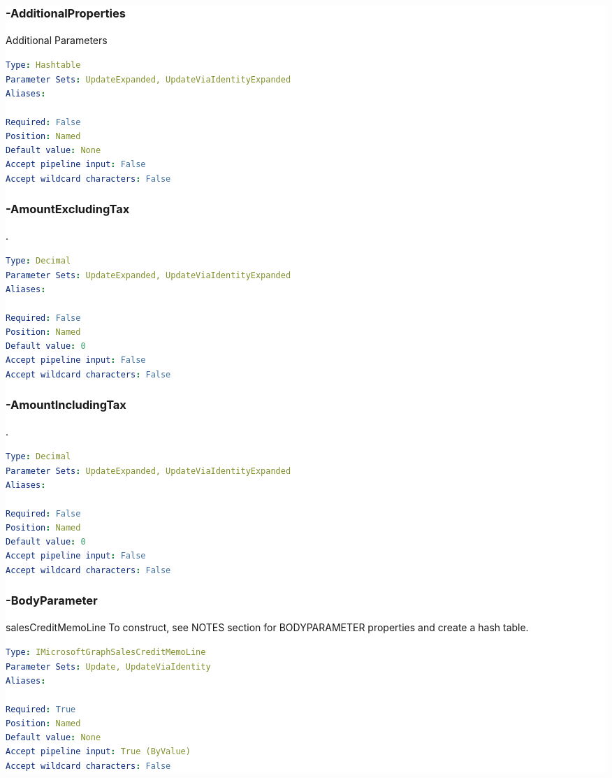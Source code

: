 ### -AdditionalProperties
Additional Parameters

```yaml
Type: Hashtable
Parameter Sets: UpdateExpanded, UpdateViaIdentityExpanded
Aliases:

Required: False
Position: Named
Default value: None
Accept pipeline input: False
Accept wildcard characters: False
```

### -AmountExcludingTax
.

```yaml
Type: Decimal
Parameter Sets: UpdateExpanded, UpdateViaIdentityExpanded
Aliases:

Required: False
Position: Named
Default value: 0
Accept pipeline input: False
Accept wildcard characters: False
```

### -AmountIncludingTax
.

```yaml
Type: Decimal
Parameter Sets: UpdateExpanded, UpdateViaIdentityExpanded
Aliases:

Required: False
Position: Named
Default value: 0
Accept pipeline input: False
Accept wildcard characters: False
```

### -BodyParameter
salesCreditMemoLine
To construct, see NOTES section for BODYPARAMETER properties and create a hash table.

```yaml
Type: IMicrosoftGraphSalesCreditMemoLine
Parameter Sets: Update, UpdateViaIdentity
Aliases:

Required: True
Position: Named
Default value: None
Accept pipeline input: True (ByValue)
Accept wildcard characters: False
```
